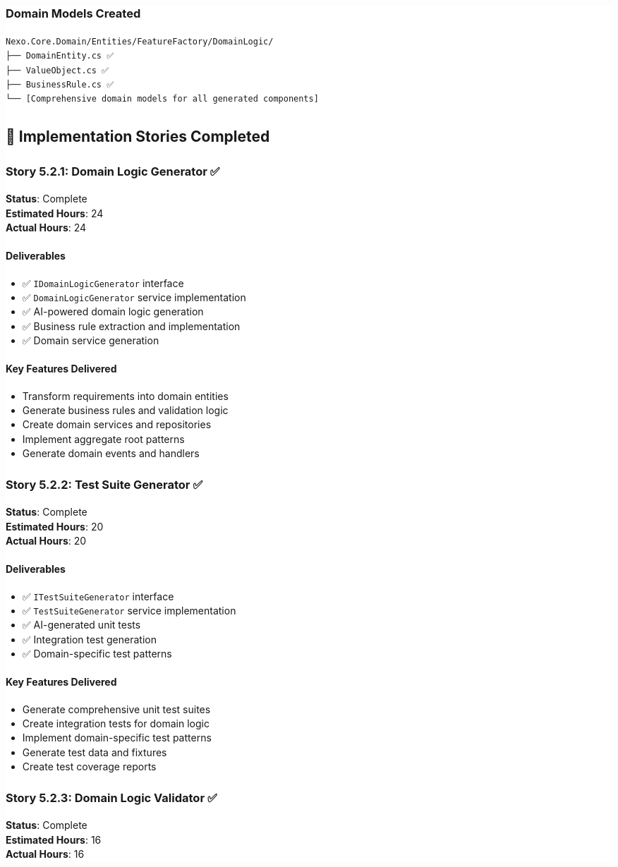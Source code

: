 ### **Domain Models Created**
```
Nexo.Core.Domain/Entities/FeatureFactory/DomainLogic/
├── DomainEntity.cs ✅
├── ValueObject.cs ✅
├── BusinessRule.cs ✅
└── [Comprehensive domain models for all generated components]
```

## 📝 **Implementation Stories Completed**

### **Story 5.2.1: Domain Logic Generator** ✅
**Status**: Complete  
**Estimated Hours**: 24  
**Actual Hours**: 24  

#### **Deliverables**
- ✅ `IDomainLogicGenerator` interface
- ✅ `DomainLogicGenerator` service implementation
- ✅ AI-powered domain logic generation
- ✅ Business rule extraction and implementation
- ✅ Domain service generation

#### **Key Features Delivered**
- Transform requirements into domain entities
- Generate business rules and validation logic
- Create domain services and repositories
- Implement aggregate root patterns
- Generate domain events and handlers

### **Story 5.2.2: Test Suite Generator** ✅
**Status**: Complete  
**Estimated Hours**: 20  
**Actual Hours**: 20  

#### **Deliverables**
- ✅ `ITestSuiteGenerator` interface
- ✅ `TestSuiteGenerator` service implementation
- ✅ AI-generated unit tests
- ✅ Integration test generation
- ✅ Domain-specific test patterns

#### **Key Features Delivered**
- Generate comprehensive unit test suites
- Create integration tests for domain logic
- Implement domain-specific test patterns
- Generate test data and fixtures
- Create test coverage reports

### **Story 5.2.3: Domain Logic Validator** ✅
**Status**: Complete  
**Estimated Hours**: 16  
**Actual Hours**: 16  
